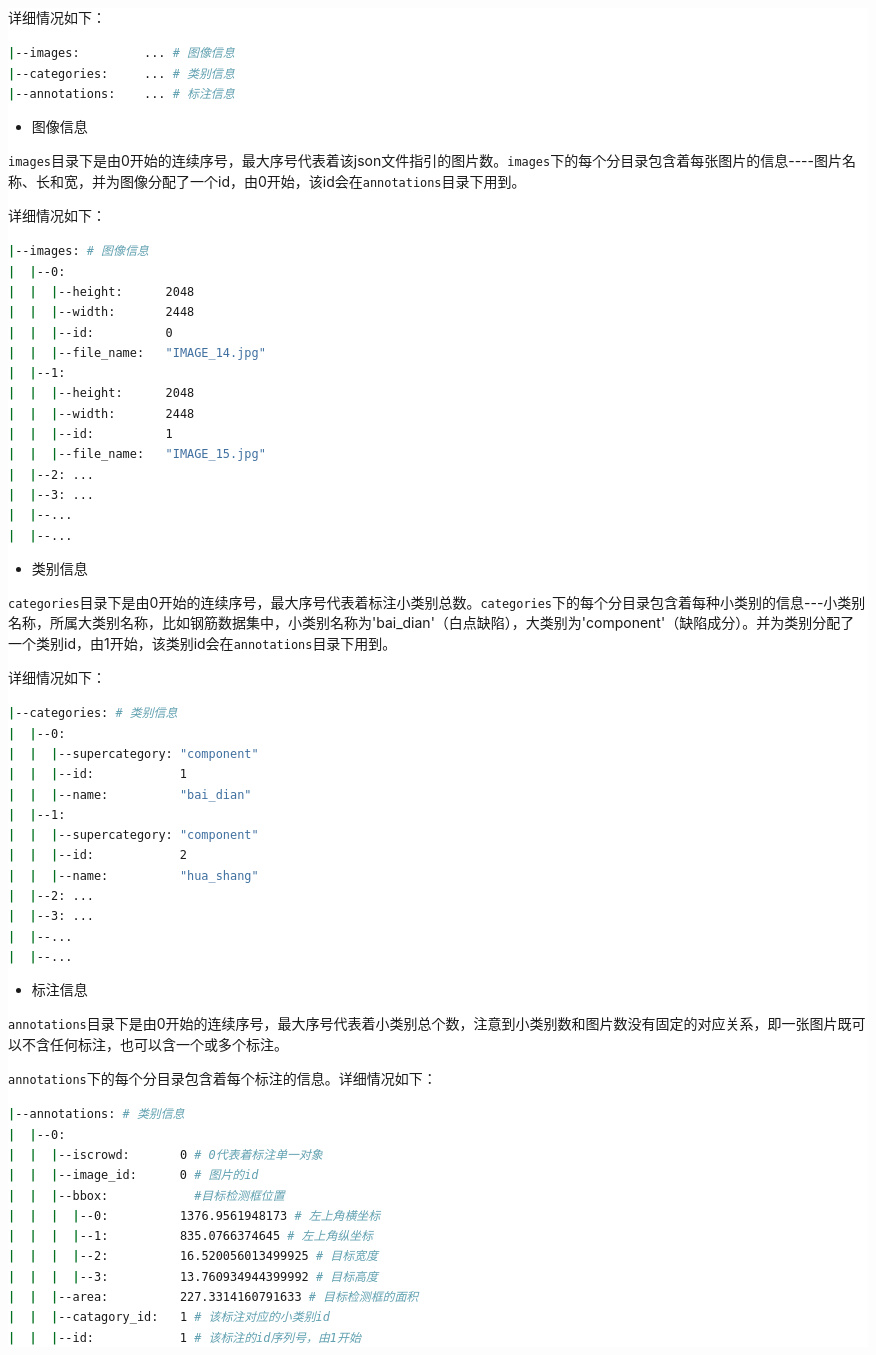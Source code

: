 详细情况如下：
```bash
|--images:         ... # 图像信息
|--categories:     ... # 类别信息
|--annotations:    ... # 标注信息
```
* 图像信息

`images`目录下是由0开始的连续序号，最大序号代表着该json文件指引的图片数。`images`下的每个分目录包含着每张图片的信息----图片名称、长和宽，并为图像分配了一个id，由0开始，该id会在`annotations`目录下用到。

详细情况如下：
```bash
|--images: # 图像信息
|  |--0: 
|  |  |--height:      2048
|  |  |--width:       2448
|  |  |--id:          0
|  |  |--file_name:   "IMAGE_14.jpg"
|  |--1: 
|  |  |--height:      2048
|  |  |--width:       2448
|  |  |--id:          1
|  |  |--file_name:   "IMAGE_15.jpg"
|  |--2: ...
|  |--3: ...
|  |--...
|  |--...
```
* 类别信息

`categories`目录下是由0开始的连续序号，最大序号代表着标注小类别总数。`categories`下的每个分目录包含着每种小类别的信息---小类别名称，所属大类别名称，比如钢筋数据集中，小类别名称为'bai_dian'（白点缺陷），大类别为'component'（缺陷成分）。并为类别分配了一个类别id，由1开始，该类别id会在`annotations`目录下用到。

详细情况如下：
```bash
|--categories: # 类别信息
|  |--0: 
|  |  |--supercategory: "component"
|  |  |--id:            1
|  |  |--name:          "bai_dian"
|  |--1: 
|  |  |--supercategory: "component"
|  |  |--id:            2
|  |  |--name:          "hua_shang"
|  |--2: ...
|  |--3: ...
|  |--...
|  |--...
```
* 标注信息

`annotations`目录下是由0开始的连续序号，最大序号代表着小类别总个数，注意到小类别数和图片数没有固定的对应关系，即一张图片既可以不含任何标注，也可以含一个或多个标注。

`annotations`下的每个分目录包含着每个标注的信息。详细情况如下：
```bash
|--annotations: # 类别信息
|  |--0: 
|  |  |--iscrowd:       0 # 0代表着标注单一对象
|  |  |--image_id:      0 # 图片的id
|  |  |--bbox:            #目标检测框位置
|  |  |  |--0:          1376.9561948173 # 左上角横坐标
|  |  |  |--1:          835.0766374645 # 左上角纵坐标
|  |  |  |--2:          16.520056013499925 # 目标宽度
|  |  |  |--3:          13.760934944399992 # 目标高度
|  |  |--area:          227.3314160791633 # 目标检测框的面积
|  |  |--catagory_id:   1 # 该标注对应的小类别id
|  |  |--id:            1 # 该标注的id序列号，由1开始
```